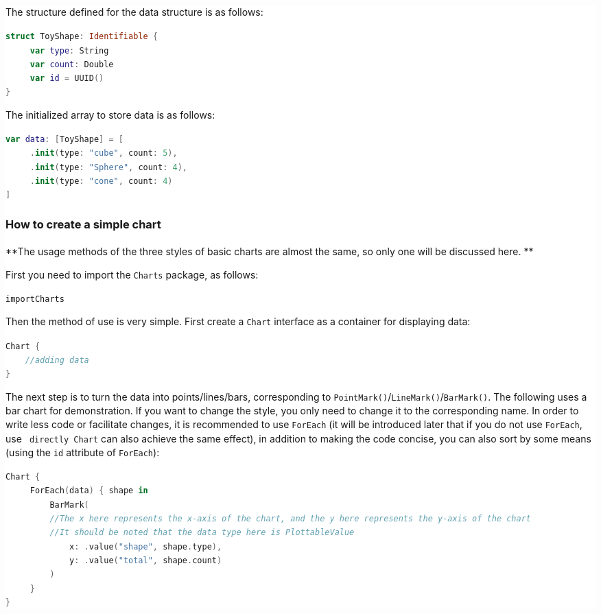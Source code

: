 The structure defined for the data structure is as follows:

```swift
struct ToyShape: Identifiable {
     var type: String
     var count: Double
     var id = UUID()
}
```

The initialized array to store data is as follows:

```swift
var data: [ToyShape] = [
     .init(type: "cube", count: 5),
     .init(type: "Sphere", count: 4),
     .init(type: "cone", count: 4)
]
```

### How to create a simple chart
**The usage methods of the three styles of basic charts are almost the same, so only one will be discussed here. **

First you need to import the `Charts` package, as follows:

```swift
importCharts
```

Then the method of use is very simple. First create a `Chart` interface as a container for displaying data:

```swift
Chart {
	//adding data
}
```

The next step is to turn the data into points/lines/bars, corresponding to `PointMark()`/`LineMark()`/`BarMark()`.
The following uses a bar chart for demonstration. If you want to change the style, you only need to change it to the corresponding name. In order to write less code or facilitate changes, it is recommended to use `ForEach` (it will be introduced later that if you do not use `ForEach`, use ` directly Chart` can also achieve the same effect), in addition to making the code concise, you can also sort by some means (using the `id` attribute of `ForEach`):

```swift
Chart {
     ForEach(data) { shape in
         BarMark(
         //The x here represents the x-axis of the chart, and the y here represents the y-axis of the chart
         //It should be noted that the data type here is PlottableValue
             x: .value("shape", shape.type),
             y: .value("total", shape.count)
         )
     }
}
```
